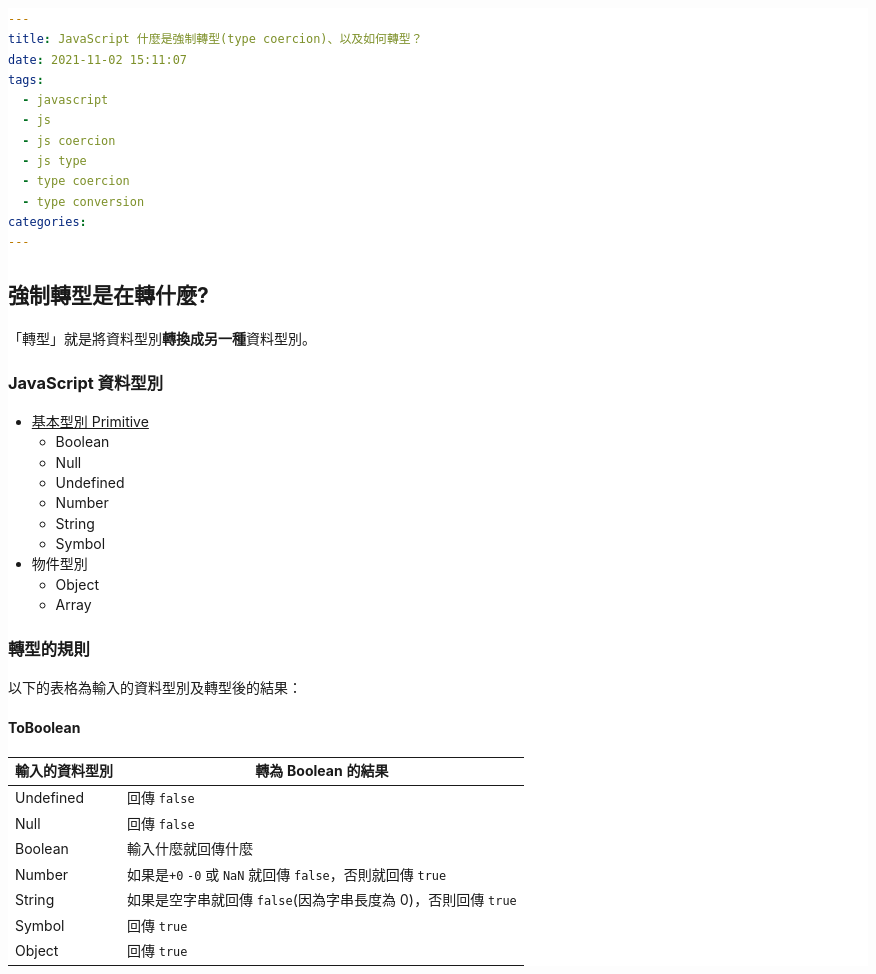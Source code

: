 ```yaml
---
title: JavaScript 什麼是強制轉型(type coercion)、以及如何轉型？
date: 2021-11-02 15:11:07
tags:
  - javascript
  - js
  - js coercion
  - js type
  - type coercion
  - type conversion
categories:
---
```


## 強制轉型是在轉什麼?

「轉型」就是將資料型別**轉換成另一種**資料型別。



### JavaScript 資料型別

- [基本型別 Primitive](https://developer.mozilla.org/zh-TW/docs/Web/JavaScript/Data_structures)
  - Boolean
  - Null
  - Undefined
  - Number
  - String
  - Symbol
- 物件型別
  - Object
  - Array

### 轉型的規則

以下的表格為輸入的資料型別及轉型後的結果：

#### ToBoolean

| 輸入的資料型別 | 轉為 Boolean 的結果                                           |
| -------------- | ------------------------------------------------------------- |
| Undefined      | 回傳 `false`                                                  |
| Null           | 回傳 `false`                                                  |
| Boolean        | 輸入什麼就回傳什麼                                            |
| Number         | 如果是`+0` `-0` 或 `NaN` 就回傳 `false`，否則就回傳 `true`    |
| String         | 如果是空字串就回傳 `false`(因為字串長度為 0)，否則回傳 `true` |
| Symbol         | 回傳 `true`                                                   |
| Object         | 回傳 `true`                                                   |
